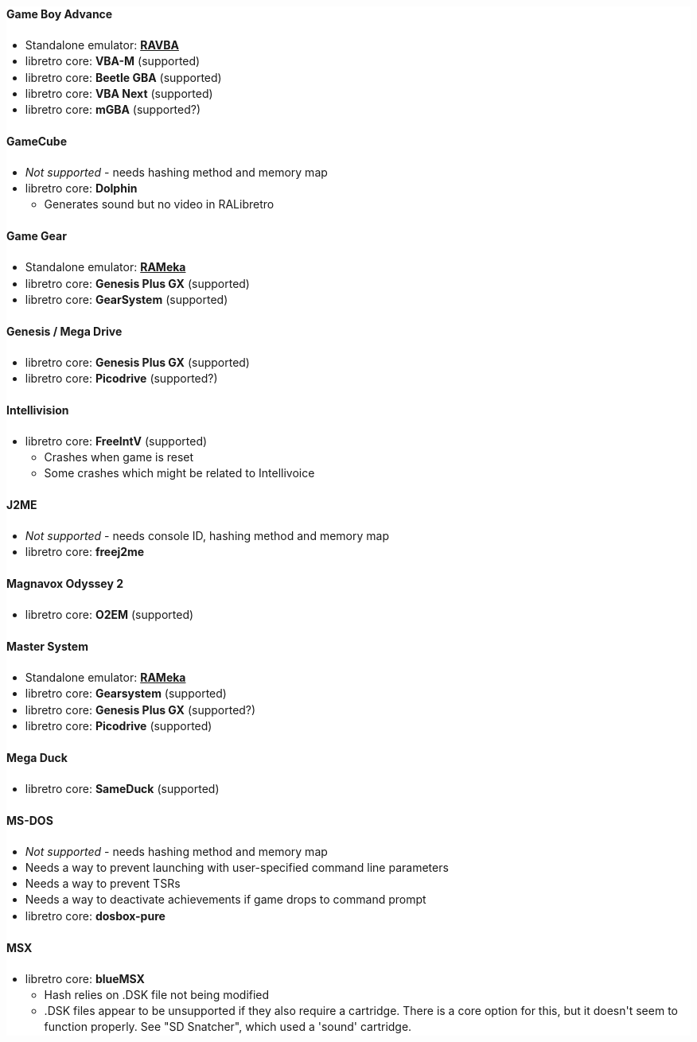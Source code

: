 #### Game Boy Advance
* Standalone emulator: **[RAVBA](https://retroachievements.org/download.php#ravba)**
* libretro core: **VBA-M** (supported)
* libretro core: **Beetle GBA** (supported)
* libretro core: **VBA Next** (supported)
* libretro core: **mGBA** (supported?)

#### GameCube
* _Not supported_ - needs hashing method and memory map
* libretro core: **Dolphin**
    - Generates sound but no video in RALibretro

#### Game Gear
* Standalone emulator: **[RAMeka](https://retroachievements.org/download.php#rameka)**
* libretro core: **Genesis Plus GX** (supported)
* libretro core: **GearSystem** (supported)

#### Genesis / Mega Drive
* libretro core: **Genesis Plus GX** (supported)
* libretro core: **Picodrive** (supported?)

#### Intellivision
* libretro core: **FreeIntV** (supported)
    - Crashes when game is reset
    - Some crashes which might be related to Intellivoice

#### J2ME
* _Not supported_ - needs console ID, hashing method and memory map
* libretro core: **freej2me**

#### Magnavox Odyssey 2
* libretro core: **O2EM** (supported)

#### Master System
* Standalone emulator: **[RAMeka](https://retroachievements.org/download.php#rameka)**
* libretro core: **Gearsystem** (supported)
* libretro core: **Genesis Plus GX** (supported?)
* libretro core: **Picodrive** (supported)

#### Mega Duck
* libretro core: **SameDuck** (supported)

#### MS-DOS
* _Not supported_ - needs hashing method and memory map
* Needs a way to prevent launching with user-specified command line parameters
* Needs a way to prevent TSRs
* Needs a way to deactivate achievements if game drops to command prompt
* libretro core: **dosbox-pure**

#### MSX
* libretro core: **blueMSX**
    - Hash relies on .DSK file not being modified
    - .DSK files appear to be unsupported if they also require a cartridge. There
      is a core option for this, but it doesn't seem to function properly. See
      "SD Snatcher", which used a 'sound' cartridge.
